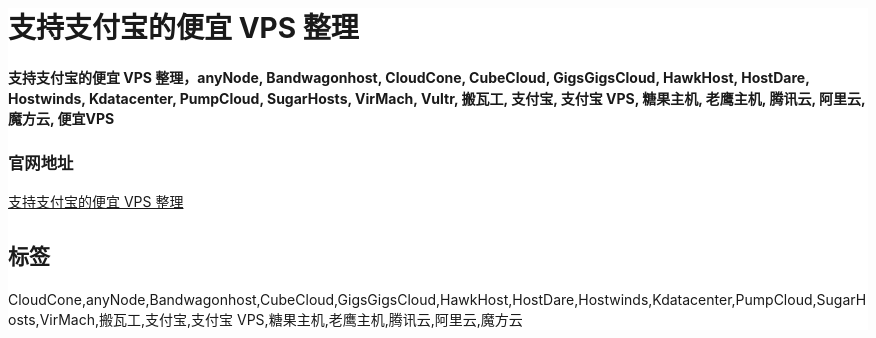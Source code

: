 # 支持支付宝的便宜 VPS 整理

#### 支持支付宝的便宜 VPS 整理，anyNode, Bandwagonhost, CloudCone, CubeCloud, GigsGigsCloud, HawkHost, HostDare, Hostwinds, Kdatacenter, PumpCloud, SugarHosts, VirMach, Vultr, 搬瓦工, 支付宝, 支付宝 VPS, 糖果主机, 老鹰主机, 腾讯云, 阿里云, 魔方云, 便宜VPS

### 官网地址

[支持支付宝的便宜 VPS 整理](https://vps123.icu)

## 标签

CloudCone,anyNode,Bandwagonhost,CubeCloud,GigsGigsCloud,HawkHost,HostDare,Hostwinds,Kdatacenter,PumpCloud,SugarHosts,VirMach,搬瓦工,支付宝,支付宝 VPS,糖果主机,老鹰主机,腾讯云,阿里云,魔方云


